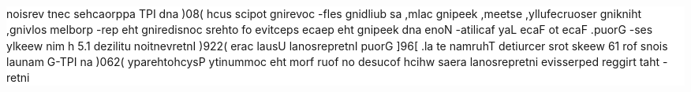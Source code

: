noisrev
tnec
sehcaorppa
TPI
dna
)08(
hcus
scipot gnirevoc -fles gnidliub
sa
,mlac
gnipeek ,meetse
,yllufecruoser
gnikniht ,gnivlos melborp
-rep
eht gniredisnoc
srehto
fo evitceps
ecaep
eht gnipeek
dna
enoN
-atilicaf
yaL
ecaF
ot
ecaF
.puorG
-ses
ylkeew
nim
h
5.1
dezilitu
noitnevretnI
)922(
erac
lausU
lanosrepretnI
puorG
]96[
.la
te
namruhT
detiurcer
srot
skeew
61
rof
snois
launam G-TPI
na
)062(
yparehtohcysP
ytinummoc
eht
morf
ruof no
desucof hcihw
saera
lanosrepretni
evisserped
reggirt
taht
-retni